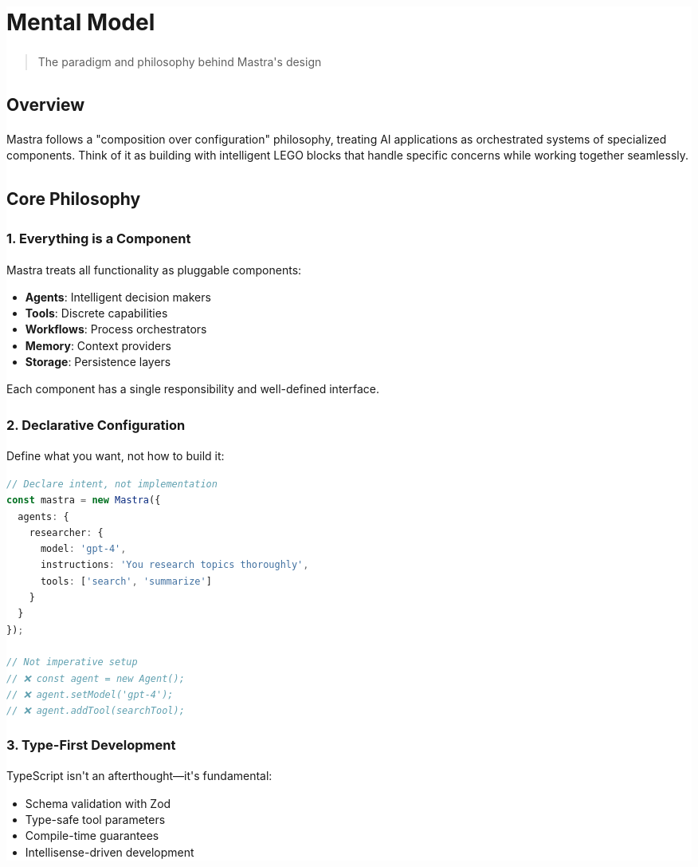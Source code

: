 # Mental Model

> The paradigm and philosophy behind Mastra's design

## Overview

Mastra follows a "composition over configuration" philosophy, treating AI applications as orchestrated systems of specialized components. Think of it as building with intelligent LEGO blocks that handle specific concerns while working together seamlessly.

## Core Philosophy

### 1. Everything is a Component

Mastra treats all functionality as pluggable components:
- **Agents**: Intelligent decision makers
- **Tools**: Discrete capabilities
- **Workflows**: Process orchestrators
- **Memory**: Context providers
- **Storage**: Persistence layers

Each component has a single responsibility and well-defined interface.

### 2. Declarative Configuration

Define what you want, not how to build it:

```typescript
// Declare intent, not implementation
const mastra = new Mastra({
  agents: {
    researcher: {
      model: 'gpt-4',
      instructions: 'You research topics thoroughly',
      tools: ['search', 'summarize']
    }
  }
});

// Not imperative setup
// ❌ const agent = new Agent();
// ❌ agent.setModel('gpt-4');
// ❌ agent.addTool(searchTool);
```

### 3. Type-First Development

TypeScript isn't an afterthought—it's fundamental:
- Schema validation with Zod
- Type-safe tool parameters
- Compile-time guarantees
- Intellisense-driven development
